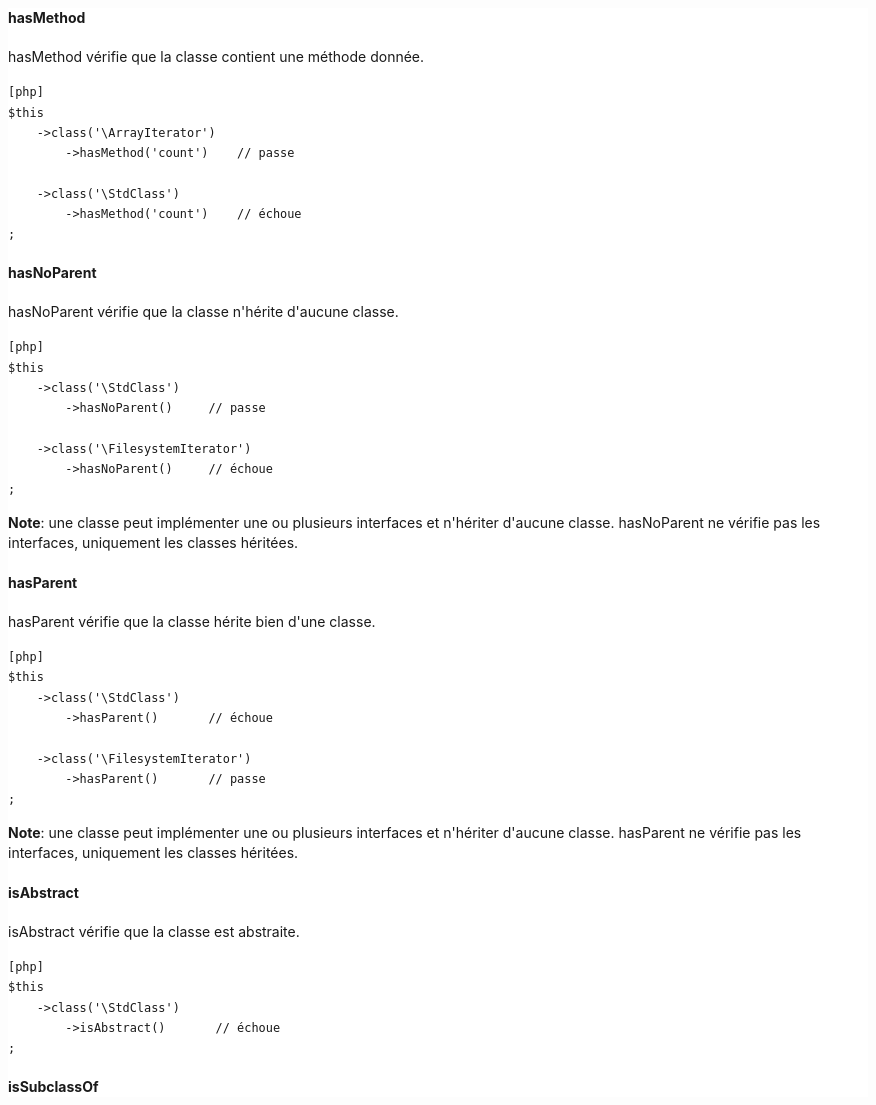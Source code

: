 #### hasMethod

hasMethod vérifie que la classe contient une méthode donnée.

    [php]
    $this
        ->class('\ArrayIterator')
            ->hasMethod('count')    // passe
            
        ->class('\StdClass')
            ->hasMethod('count')    // échoue
    ;

#### hasNoParent

hasNoParent vérifie que la classe n'hérite d'aucune classe.

    [php]
    $this
        ->class('\StdClass')
            ->hasNoParent()     // passe
            
        ->class('\FilesystemIterator')
            ->hasNoParent()     // échoue
    ;

**Note**: une classe peut implémenter une ou plusieurs interfaces et n'hériter d'aucune classe.
hasNoParent ne vérifie pas les interfaces, uniquement les classes héritées.

#### hasParent

hasParent vérifie que la classe hérite bien d'une classe.

    [php]
    $this
        ->class('\StdClass')
            ->hasParent()       // échoue
            
        ->class('\FilesystemIterator')
            ->hasParent()       // passe
    ;

**Note**: une classe peut implémenter une ou plusieurs interfaces et n'hériter d'aucune classe.
hasParent ne vérifie pas les interfaces, uniquement les classes héritées.

#### isAbstract

isAbstract vérifie que la classe est abstraite.

    [php]
    $this
        ->class('\StdClass')
            ->isAbstract()       // échoue
    ;

#### isSubclassOf

